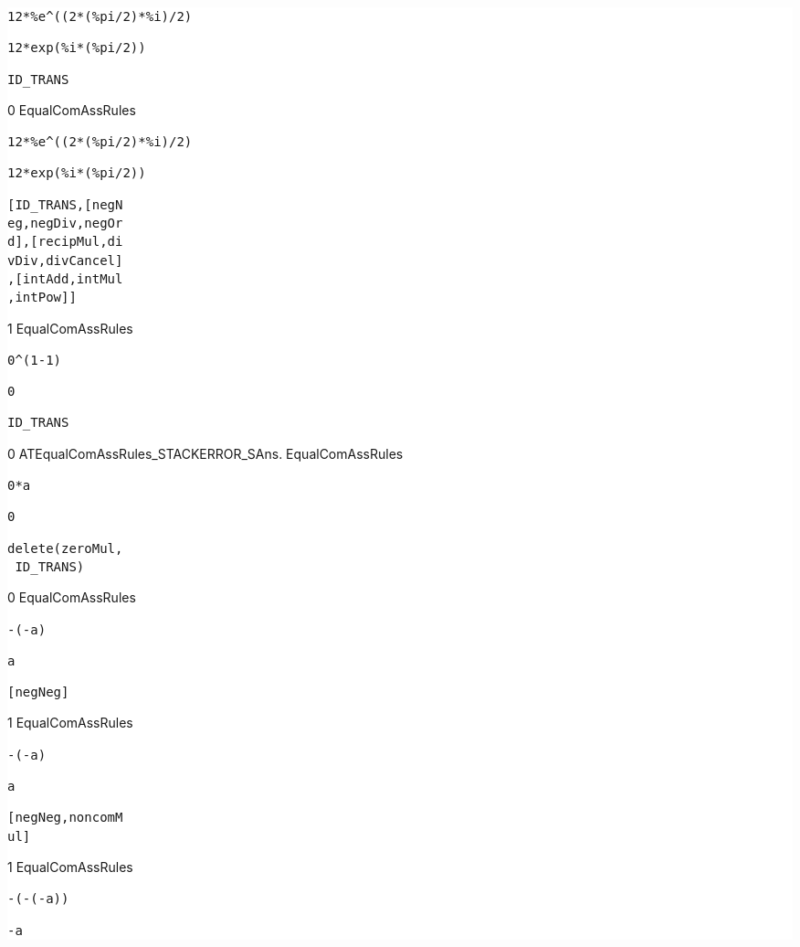   <td class="cell c1"><span style="color:green;"><i class="fa fa-check"></i></span></td>
  <td class="cell c2"><pre>12*%e^((2*(%pi/2)*%i)/2)</pre></td>
  <td class="cell c3"><pre>12*exp(%i*(%pi/2))</pre></td>
  <td class="cell c4"><pre>ID_TRANS</pre></td>
  <td class="cell c5">0</td>
  <td class="cell c6"></td>
</tr>
<tr class="pass">
  <td class="cell c0">EqualComAssRules</td>
  <td class="cell c1"><span style="color:green;"><i class="fa fa-check"></i></span></td>
  <td class="cell c2"><pre>12*%e^((2*(%pi/2)*%i)/2)</pre></td>
  <td class="cell c3"><pre>12*exp(%i*(%pi/2))</pre></td>
  <td class="cell c4"><pre>[ID_TRANS,[negN
eg,negDiv,negOr
d],[recipMul,di
vDiv,divCancel]
,[intAdd,intMul
,intPow]]</pre></td>
  <td class="cell c5">1</td>
  <td class="cell c6"></td>
</tr>
<tr class="pass">
  <td class="cell c0">EqualComAssRules</td>
  <td class="cell c1"><span style="color:green;"><i class="fa fa-check"></i></span></td>
  <td class="cell c2"><pre>0^(1-1)</pre></td>
  <td class="cell c3"><pre>0</pre></td>
  <td class="cell c4"><pre>ID_TRANS</pre></td>
  <td class="cell c5">0</td>
  <td class="cell c6">ATEqualComAssRules_STACKERROR_SAns.</td>
</tr>
<tr class="pass">
  <td class="cell c0">EqualComAssRules</td>
  <td class="cell c1"><span style="color:green;"><i class="fa fa-check"></i></span></td>
  <td class="cell c2"><pre>0*a</pre></td>
  <td class="cell c3"><pre>0</pre></td>
  <td class="cell c4"><pre>delete(zeroMul,
 ID_TRANS)</pre></td>
  <td class="cell c5">0</td>
  <td class="cell c6"></td>
</tr>
<tr class="pass">
  <td class="cell c0">EqualComAssRules</td>
  <td class="cell c1"><span style="color:green;"><i class="fa fa-check"></i></span></td>
  <td class="cell c2"><pre>-(-a)</pre></td>
  <td class="cell c3"><pre>a</pre></td>
  <td class="cell c4"><pre>[negNeg]</pre></td>
  <td class="cell c5">1</td>
  <td class="cell c6"></td>
</tr>
<tr class="pass">
  <td class="cell c0">EqualComAssRules</td>
  <td class="cell c1"><span style="color:green;"><i class="fa fa-check"></i></span></td>
  <td class="cell c2"><pre>-(-a)</pre></td>
  <td class="cell c3"><pre>a</pre></td>
  <td class="cell c4"><pre>[negNeg,noncomM
ul]</pre></td>
  <td class="cell c5">1</td>
  <td class="cell c6"></td>
</tr>
<tr class="pass">
  <td class="cell c0">EqualComAssRules</td>
  <td class="cell c1"><span style="color:green;"><i class="fa fa-check"></i></span></td>
  <td class="cell c2"><pre>-(-(-a))</pre></td>
  <td class="cell c3"><pre>-a</pre></td>